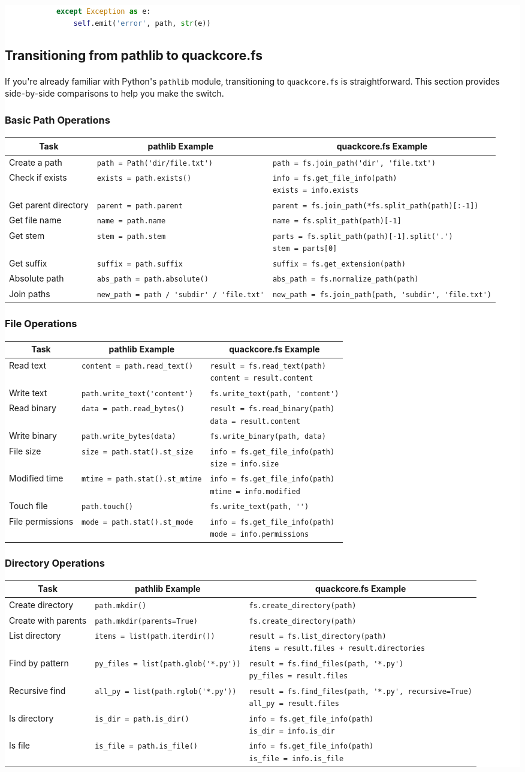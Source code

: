 ```python
            except Exception as e:
                self.emit('error', path, str(e))
```

## Transitioning from pathlib to quackcore.fs

If you're already familiar with Python's `pathlib` module, transitioning to `quackcore.fs` is straightforward. This section provides side-by-side comparisons to help you make the switch.

### Basic Path Operations

| Task | pathlib Example | quackcore.fs Example |
|------|----------------|---------------------|
| Create a path | `path = Path('dir/file.txt')` | `path = fs.join_path('dir', 'file.txt')` |
| Check if exists | `exists = path.exists()` | `info = fs.get_file_info(path)` <br> `exists = info.exists` |
| Get parent directory | `parent = path.parent` | `parent = fs.join_path(*fs.split_path(path)[:-1])` |
| Get file name | `name = path.name` | `name = fs.split_path(path)[-1]` |
| Get stem | `stem = path.stem` | `parts = fs.split_path(path)[-1].split('.')` <br> `stem = parts[0]` |
| Get suffix | `suffix = path.suffix` | `suffix = fs.get_extension(path)` |
| Absolute path | `abs_path = path.absolute()` | `abs_path = fs.normalize_path(path)` |
| Join paths | `new_path = path / 'subdir' / 'file.txt'` | `new_path = fs.join_path(path, 'subdir', 'file.txt')` |

### File Operations 

| Task | pathlib Example | quackcore.fs Example |
|------|----------------|---------------------|
| Read text | `content = path.read_text()` | `result = fs.read_text(path)` <br> `content = result.content` |
| Write text | `path.write_text('content')` | `fs.write_text(path, 'content')` |
| Read binary | `data = path.read_bytes()` | `result = fs.read_binary(path)` <br> `data = result.content` |
| Write binary | `path.write_bytes(data)` | `fs.write_binary(path, data)` |
| File size | `size = path.stat().st_size` | `info = fs.get_file_info(path)` <br> `size = info.size` |
| Modified time | `mtime = path.stat().st_mtime` | `info = fs.get_file_info(path)` <br> `mtime = info.modified` |
| Touch file | `path.touch()` | `fs.write_text(path, '')` |
| File permissions | `mode = path.stat().st_mode` | `info = fs.get_file_info(path)` <br> `mode = info.permissions` |

### Directory Operations

| Task | pathlib Example | quackcore.fs Example |
|------|----------------|---------------------|
| Create directory | `path.mkdir()` | `fs.create_directory(path)` |
| Create with parents | `path.mkdir(parents=True)` | `fs.create_directory(path)` |
| List directory | `items = list(path.iterdir())` | `result = fs.list_directory(path)` <br> `items = result.files + result.directories` |
| Find by pattern | `py_files = list(path.glob('*.py'))` | `result = fs.find_files(path, '*.py')` <br> `py_files = result.files` |
| Recursive find | `all_py = list(path.rglob('*.py'))` | `result = fs.find_files(path, '*.py', recursive=True)` <br> `all_py = result.files` |
| Is directory | `is_dir = path.is_dir()` | `info = fs.get_file_info(path)` <br> `is_dir = info.is_dir` |
| Is file | `is_file = path.is_file()` | `info = fs.get_file_info(path)` <br> `is_file = info.is_file` |
